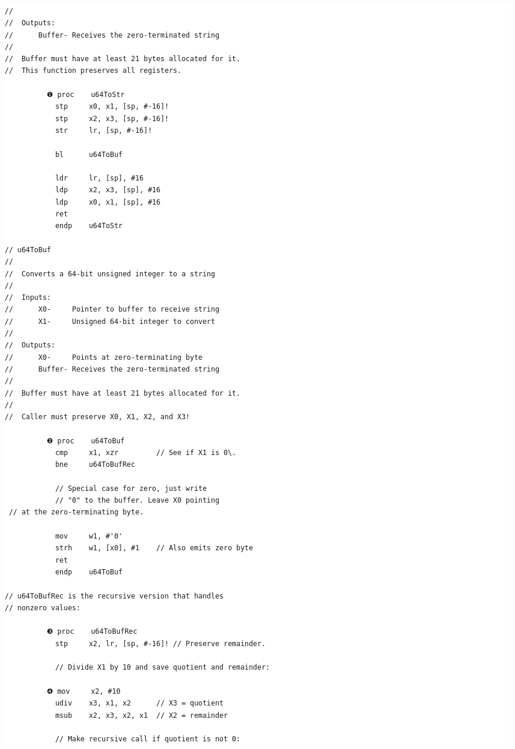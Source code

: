 ```
//
//  Outputs: 
//      Buffer- Receives the zero-terminated string 
//
//  Buffer must have at least 21 bytes allocated for it. 
//  This function preserves all registers. 

          ❶ proc    u64ToStr 
            stp     x0, x1, [sp, #-16]! 
            stp     x2, x3, [sp, #-16]! 
            str     lr, [sp, #-16]! 

            bl      u64ToBuf 

            ldr     lr, [sp], #16 
            ldp     x2, x3, [sp], #16 
            ldp     x0, x1, [sp], #16 
            ret 
            endp    u64ToStr 

// u64ToBuf 
//
//  Converts a 64-bit unsigned integer to a string 
//
//  Inputs: 
//      X0-     Pointer to buffer to receive string 
//      X1-     Unsigned 64-bit integer to convert 
//
//  Outputs: 
//      X0-     Points at zero-terminating byte 
//      Buffer- Receives the zero-terminated string 
//
//  Buffer must have at least 21 bytes allocated for it. 
//
//  Caller must preserve X0, X1, X2, and X3! 

          ❷ proc    u64ToBuf 
            cmp     x1, xzr         // See if X1 is 0\. 
            bne     u64ToBufRec 

            // Special case for zero, just write 
            // "0" to the buffer. Leave X0 pointing 
 // at the zero-terminating byte. 

            mov     w1, #'0' 
            strh    w1, [x0], #1    // Also emits zero byte 
            ret 
            endp    u64ToBuf 

// u64ToBufRec is the recursive version that handles 
// nonzero values: 

          ❸ proc    u64ToBufRec 
            stp     x2, lr, [sp, #-16]! // Preserve remainder. 

            // Divide X1 by 10 and save quotient and remainder: 

          ❹ mov     x2, #10 
            udiv    x3, x1, x2      // X3 = quotient 
            msub    x2, x3, x2, x1  // X2 = remainder 

            // Make recursive call if quotient is not 0: 

```